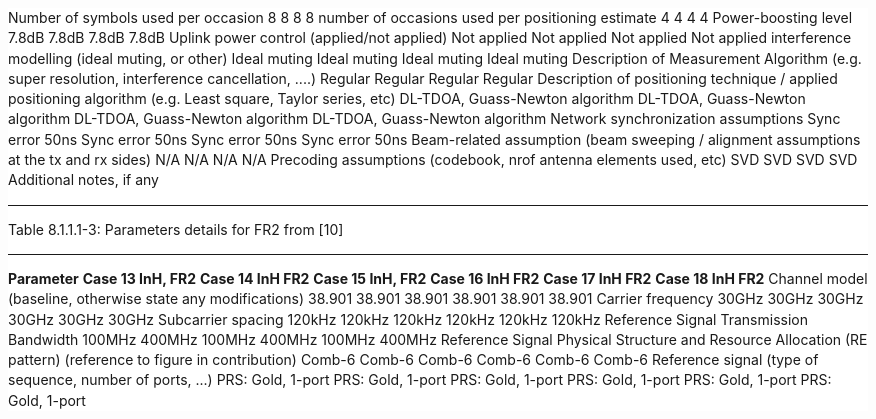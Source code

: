   Number of symbols used per occasion                                                                              8                                 8                                 8                                 8
  number of occasions used per positioning estimate                                                                4                                 4                                 4                                 4
  Power-boosting level                                                                                             7.8dB                             7.8dB                             7.8dB                             7.8dB
  Uplink power control (applied/not applied)                                                                       Not applied                       Not applied                       Not applied                       Not applied
  interference modelling (ideal muting, or other)                                                                  Ideal muting                      Ideal muting                      Ideal muting                      Ideal muting
  Description of Measurement Algorithm (e.g. super resolution, interference cancellation, ....)                    Regular                           Regular                           Regular                           Regular
  Description of positioning technique / applied positioning algorithm (e.g. Least square, Taylor series, etc)     DL-TDOA, Guass-Newton algorithm   DL-TDOA, Guass-Newton algorithm   DL-TDOA, Guass-Newton algorithm   DL-TDOA, Guass-Newton algorithm
  Network synchronization assumptions                                                                              Sync error 50ns                   Sync error 50ns                   Sync error 50ns                   Sync error 50ns
  Beam-related assumption (beam sweeping / alignment assumptions at the tx and rx sides)                           N/A                               N/A                               N/A                               N/A
  Precoding assumptions (codebook, nrof antenna elements used, etc)                                                SVD                               SVD                               SVD                               SVD
  Additional notes, if any                                                                                                                                                                                               
  ---------------------------------------------------------------------------------------------------------------- --------------------------------- --------------------------------- --------------------------------- ---------------------------------

Table 8.1.1.1-3: Parameters details for FR2 from \[10\]

  ---------------------------------------------------------------------------------------------------------------- -------------------------- -------------------------- -------------------------- -------------------------- ----------------------------------------------------- -----------------------------------------------------
  **Parameter**                                                                                                    **Case 13 InH, FR2**       **Case 14 InH FR2**        **Case 15 InH, FR2**       **Case 16 InH FR2**        **Case 17 InH FR2**                                   **Case 18 InH FR2**
  Channel model (baseline, otherwise state any modifications)                                                      38.901                     38.901                     38.901                     38.901                     38.901                                                38.901
  Carrier frequency                                                                                                30GHz                      30GHz                      30GHz                      30GHz                      30GHz                                                 30GHz
  Subcarrier spacing                                                                                               120kHz                     120kHz                     120kHz                     120kHz                     120kHz                                                120kHz
  Reference Signal Transmission Bandwidth                                                                          100MHz                     400MHz                     100MHz                     400MHz                     100MHz                                                400MHz
  Reference Signal Physical Structure and Resource Allocation (RE pattern) (reference to figure in contribution)   Comb-6                     Comb-6                     Comb-6                     Comb-6                     Comb-6                                                Comb-6
  Reference signal (type of sequence, number of ports, ...)                                                        PRS: Gold, 1-port          PRS: Gold, 1-port          PRS: Gold, 1-port          PRS: Gold, 1-port          PRS: Gold, 1-port                                     PRS: Gold, 1-port